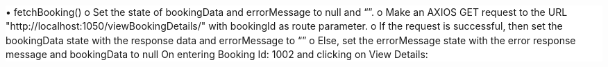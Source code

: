 •	fetchBooking()
o	Set the state of bookingData and errorMessage to null and “”.
o	Make an AXIOS GET request to the URL "http://localhost:1050/viewBookingDetails/<bookingId>" with bookingId as route parameter.
o	If the request is successful, then set the bookingData state with the response data and errorMessage to “”
o	Else, set the errorMessage state with the error response message and bookingData to null
On entering Booking Id: 1002 and clicking on View Details:
 
 



